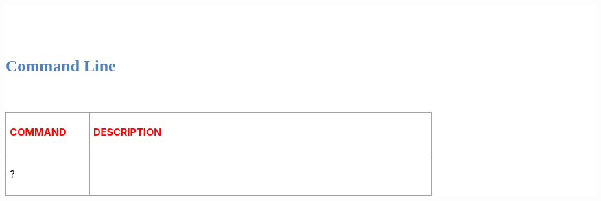 <span style="font-size:11.0pt;mso-ascii-font-family:Calibri;
mso-hansi-font-family:Calibri;mso-bidi-font-family:&quot;Times New Roman&quot;"> </span>

<span style="font-size:11.0pt;mso-ascii-font-family:Calibri;
mso-hansi-font-family:Calibri;mso-bidi-font-family:&quot;Times New Roman&quot;"> </span>

**<span style="font-size:18.0pt;
font-family:Cambria;mso-bidi-font-family:&quot;Times New Roman&quot;;color:#4F81BD">Command Line</span>**<span style="font-size:18.0pt;font-family:Cambria;mso-bidi-font-family:
&quot;Times New Roman&quot;;color:#4F81BD"></span>

<span style="font-size:11.0pt;mso-ascii-font-family:Calibri;
mso-hansi-font-family:Calibri;mso-bidi-font-family:&quot;Times New Roman&quot;"> </span>

<table class="MsoNormalTable" border="1" cellspacing="0" cellpadding="0" title="" summary="" style="border-collapse:collapse;border:none;mso-border-alt:solid #A3A3A3 1.0pt;
 mso-yfti-tbllook:1184;mso-padding-alt:0in 0in 0in 0in">

<tbody>

<tr style="mso-yfti-irow:0;mso-yfti-firstrow:yes">

<td width="82" valign="top" style="width:82.45pt;border:solid #A3A3A3 1.0pt;
  padding:4.0pt 4.0pt 4.0pt 4.0pt">

**<span style="font-size:11.0pt;mso-ascii-font-family:
  Calibri;mso-hansi-font-family:Calibri;mso-bidi-font-family:&quot;Times New Roman&quot;;
  color:red">COMMAND</span>**<span style="font-size:11.0pt;mso-ascii-font-family:
  Calibri;mso-hansi-font-family:Calibri;mso-bidi-font-family:&quot;Times New Roman&quot;;
  color:red"></span>

</td>

<td width="365" valign="top" style="width:364.7pt;border:solid #A3A3A3 1.0pt;
  border-left:none;mso-border-left-alt:solid #A3A3A3 1.0pt;padding:4.0pt 4.0pt 4.0pt 4.0pt">

**<span style="font-size:11.0pt;mso-ascii-font-family:
  Calibri;mso-hansi-font-family:Calibri;mso-bidi-font-family:&quot;Times New Roman&quot;;
  color:red">DESCRIPTION</span>**<span style="font-size:11.0pt;mso-ascii-font-family:
  Calibri;mso-hansi-font-family:Calibri;mso-bidi-font-family:&quot;Times New Roman&quot;;
  color:red"></span>

</td>

</tr>

<tr style="mso-yfti-irow:1">

<td width="82" valign="top" style="width:82.45pt;border:solid #A3A3A3 1.0pt;
  border-top:none;mso-border-top-alt:solid #A3A3A3 1.0pt;padding:4.0pt 4.0pt 4.0pt 4.0pt">

<span style="font-size:11.0pt;mso-ascii-font-family:Calibri;
  mso-hansi-font-family:Calibri;mso-bidi-font-family:&quot;Times New Roman&quot;;
  color:black">\?</span>

</td>

<td width="365" valign="top" style="width:364.7pt;border-top:none;border-left:
  none;border-bottom:solid #A3A3A3 1.0pt;border-right:solid #A3A3A3 1.0pt;
  mso-border-top-alt:solid #A3A3A3 1.0pt;mso-border-left-alt:solid #A3A3A3 1.0pt;
  padding:4.0pt 4.0pt 4.0pt 4.0pt">
